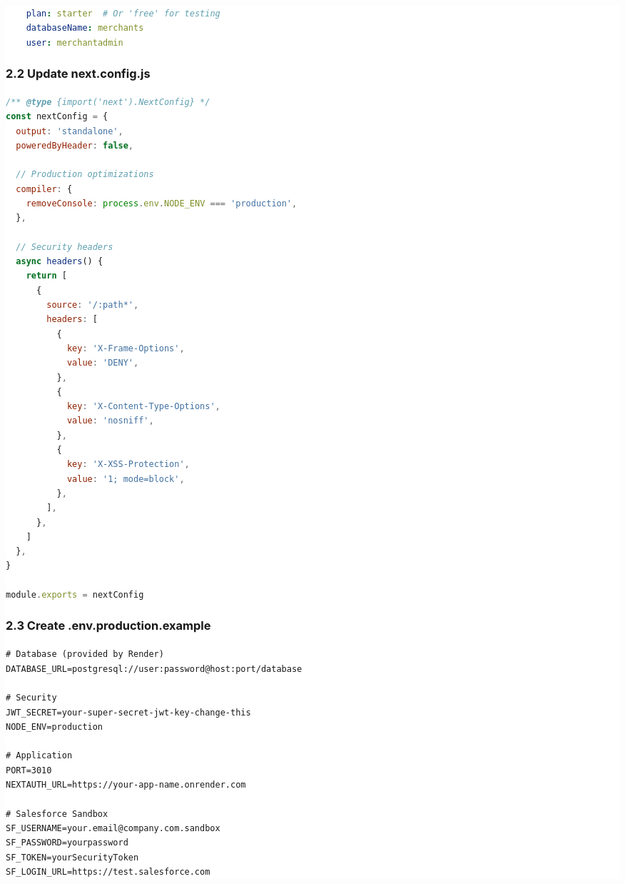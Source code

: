```yaml
    plan: starter  # Or 'free' for testing
    databaseName: merchants
    user: merchantadmin
```

### 2.2 Update next.config.js
```javascript
/** @type {import('next').NextConfig} */
const nextConfig = {
  output: 'standalone',
  poweredByHeader: false,
  
  // Production optimizations
  compiler: {
    removeConsole: process.env.NODE_ENV === 'production',
  },
  
  // Security headers
  async headers() {
    return [
      {
        source: '/:path*',
        headers: [
          {
            key: 'X-Frame-Options',
            value: 'DENY',
          },
          {
            key: 'X-Content-Type-Options',
            value: 'nosniff',
          },
          {
            key: 'X-XSS-Protection',
            value: '1; mode=block',
          },
        ],
      },
    ]
  },
}

module.exports = nextConfig
```

### 2.3 Create .env.production.example
```env
# Database (provided by Render)
DATABASE_URL=postgresql://user:password@host:port/database

# Security
JWT_SECRET=your-super-secret-jwt-key-change-this
NODE_ENV=production

# Application
PORT=3010
NEXTAUTH_URL=https://your-app-name.onrender.com

# Salesforce Sandbox
SF_USERNAME=your.email@company.com.sandbox
SF_PASSWORD=yourpassword
SF_TOKEN=yourSecurityToken
SF_LOGIN_URL=https://test.salesforce.com

```